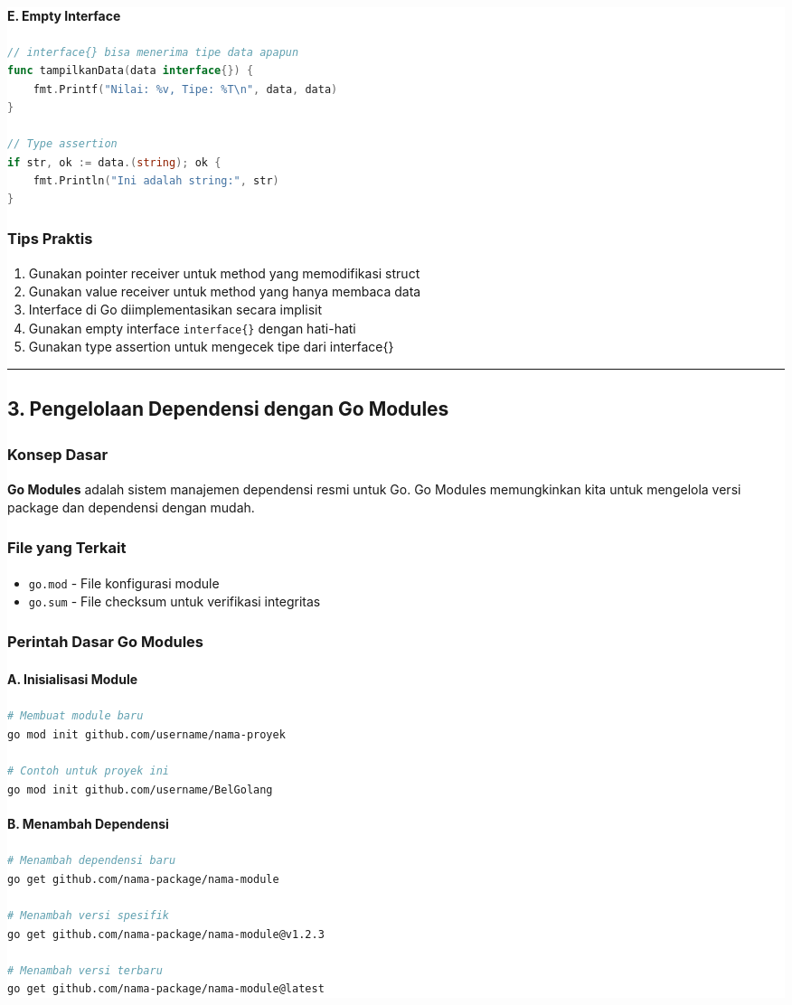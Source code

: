 #### E. Empty Interface
```go
// interface{} bisa menerima tipe data apapun
func tampilkanData(data interface{}) {
    fmt.Printf("Nilai: %v, Tipe: %T\n", data, data)
}

// Type assertion
if str, ok := data.(string); ok {
    fmt.Println("Ini adalah string:", str)
}
```

### Tips Praktis
1. Gunakan pointer receiver untuk method yang memodifikasi struct
2. Gunakan value receiver untuk method yang hanya membaca data
3. Interface di Go diimplementasikan secara implisit
4. Gunakan empty interface `interface{}` dengan hati-hati
5. Gunakan type assertion untuk mengecek tipe dari interface{}

---

## 3. Pengelolaan Dependensi dengan Go Modules

### Konsep Dasar

**Go Modules** adalah sistem manajemen dependensi resmi untuk Go. Go Modules memungkinkan kita untuk mengelola versi package dan dependensi dengan mudah.

### File yang Terkait
- `go.mod` - File konfigurasi module
- `go.sum` - File checksum untuk verifikasi integritas

### Perintah Dasar Go Modules

#### A. Inisialisasi Module
```bash
# Membuat module baru
go mod init github.com/username/nama-proyek

# Contoh untuk proyek ini
go mod init github.com/username/BelGolang
```

#### B. Menambah Dependensi
```bash
# Menambah dependensi baru
go get github.com/nama-package/nama-module

# Menambah versi spesifik
go get github.com/nama-package/nama-module@v1.2.3

# Menambah versi terbaru
go get github.com/nama-package/nama-module@latest
```
